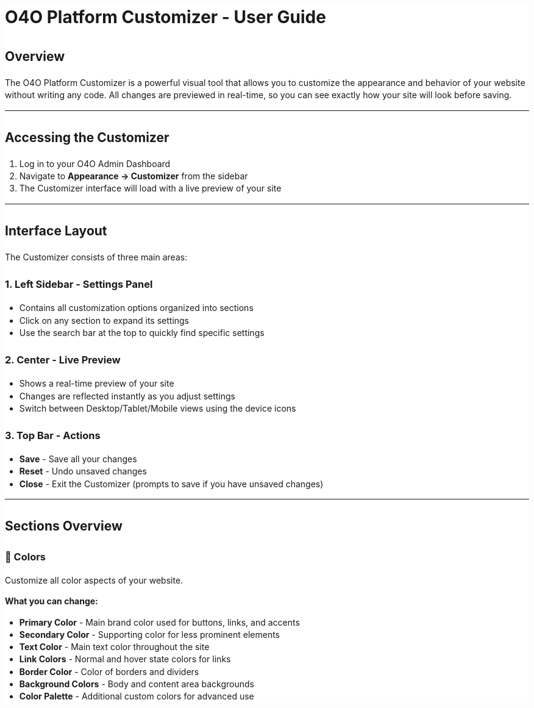 # O4O Platform Customizer - User Guide

## Overview

The O4O Platform Customizer is a powerful visual tool that allows you to customize the appearance and behavior of your website without writing any code. All changes are previewed in real-time, so you can see exactly how your site will look before saving.

---

## Accessing the Customizer

1. Log in to your O4O Admin Dashboard
2. Navigate to **Appearance → Customizer** from the sidebar
3. The Customizer interface will load with a live preview of your site

---

## Interface Layout

The Customizer consists of three main areas:

### 1. **Left Sidebar** - Settings Panel
- Contains all customization options organized into sections
- Click on any section to expand its settings
- Use the search bar at the top to quickly find specific settings

### 2. **Center** - Live Preview
- Shows a real-time preview of your site
- Changes are reflected instantly as you adjust settings
- Switch between Desktop/Tablet/Mobile views using the device icons

### 3. **Top Bar** - Actions
- **Save** - Save all your changes
- **Reset** - Undo unsaved changes
- **Close** - Exit the Customizer (prompts to save if you have unsaved changes)

---

## Sections Overview

### 🎨 Colors

Customize all color aspects of your website.

**What you can change:**
- **Primary Color** - Main brand color used for buttons, links, and accents
- **Secondary Color** - Supporting color for less prominent elements
- **Text Color** - Main text color throughout the site
- **Link Colors** - Normal and hover state colors for links
- **Border Color** - Color of borders and dividers
- **Background Colors** - Body and content area backgrounds
- **Color Palette** - Additional custom colors for advanced use

